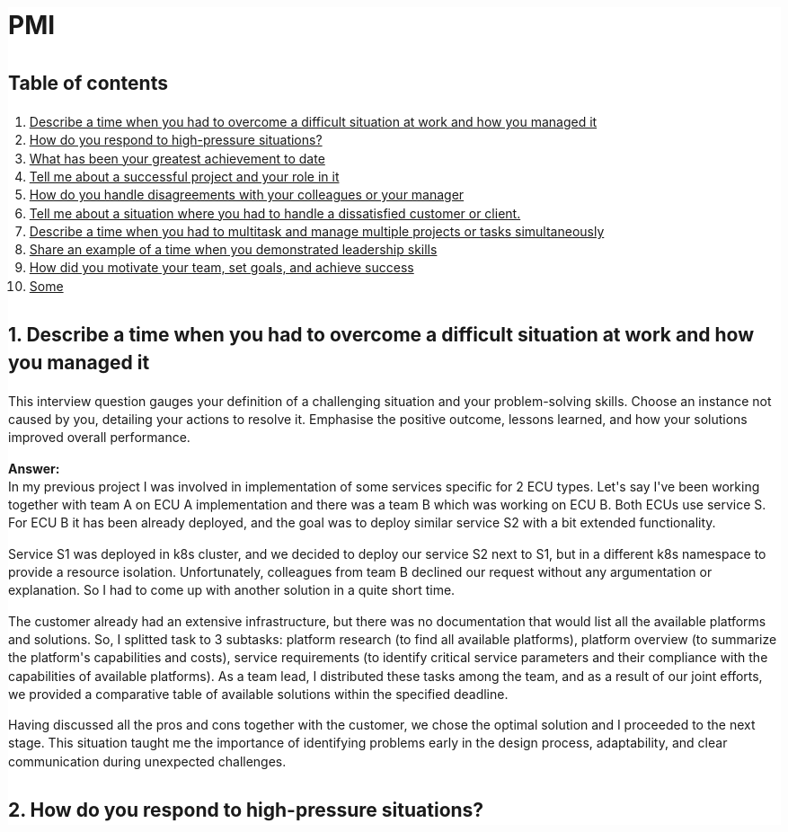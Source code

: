 # PMI

## Table of contents
1. [Describe a time when you had to overcome a difficult situation at work and how you managed it](#question1)
2. [How do you respond to high-pressure situations?](#question2)
3. [What has been your greatest achievement to date](#question3)
4. [Tell me about a successful project and your role in it](#question4)
5. [How do you handle disagreements with your colleagues or your manager](#question5)
6. [Tell me about a situation where you had to handle a dissatisfied customer or client.](#question6)
7. [Describe a time when you had to multitask and manage multiple projects or tasks simultaneously](#question7)
8. [Share an example of a time when you demonstrated leadership skills](#question8)
9. [How did you motivate your team, set goals, and achieve success](#question9)
10. [Some](#question10)

## 1. Describe a time when you had to overcome a difficult situation at work and how you managed it <a name="question1"></a>

This interview question gauges your definition of a challenging situation and your problem-solving skills. Choose an instance not caused by you, detailing your actions to resolve it. Emphasise the positive outcome, lessons learned, and how your solutions improved overall performance.  
  
**Answer:**  
In my previous project I was involved in implementation of some services specific for 2 ECU types. Let's say I've been working together with team A on ECU A implementation and there was a team B which was working on ECU B. Both ECUs use service S. For ECU B it has been already deployed, and the goal was to deploy similar service S2 with a bit extended functionality.  
  
Service S1 was deployed in k8s cluster, and we decided to deploy our service S2 next to S1, but in a different k8s namespace to provide a resource isolation. Unfortunately, colleagues from team B declined our request without any argumentation or explanation. So I had to come up with another solution in a quite short time.  
  
The customer already had an extensive infrastructure, but there was no documentation that would list all the available platforms and solutions. So, I splitted task to 3 subtasks: platform research (to find all available platforms),  platform overview (to summarize the platform's capabilities and costs), service requirements (to identify critical service parameters and their compliance with the capabilities of available platforms). As a team lead, I distributed these tasks among the team, and as a result of our joint efforts, we provided a comparative table of available solutions within the specified deadline.  
  
Having discussed all the pros and cons together with the customer, we chose the optimal solution and I proceeded to the next stage. This situation taught me the importance of identifying problems early in the design process, adaptability, and clear communication during unexpected challenges.  

## 2. How do you respond to high-pressure situations? <a name="question2"></a>
